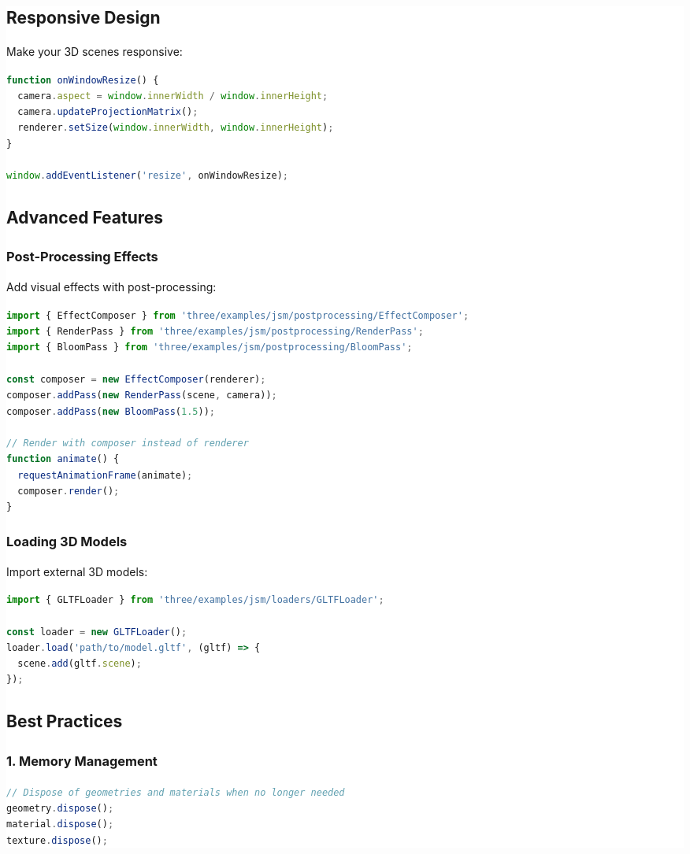 
## Responsive Design

Make your 3D scenes responsive:

```javascript
function onWindowResize() {
  camera.aspect = window.innerWidth / window.innerHeight;
  camera.updateProjectionMatrix();
  renderer.setSize(window.innerWidth, window.innerHeight);
}

window.addEventListener('resize', onWindowResize);
```

## Advanced Features

### Post-Processing Effects
Add visual effects with post-processing:

```javascript
import { EffectComposer } from 'three/examples/jsm/postprocessing/EffectComposer';
import { RenderPass } from 'three/examples/jsm/postprocessing/RenderPass';
import { BloomPass } from 'three/examples/jsm/postprocessing/BloomPass';

const composer = new EffectComposer(renderer);
composer.addPass(new RenderPass(scene, camera));
composer.addPass(new BloomPass(1.5));

// Render with composer instead of renderer
function animate() {
  requestAnimationFrame(animate);
  composer.render();
}
```

### Loading 3D Models
Import external 3D models:

```javascript
import { GLTFLoader } from 'three/examples/jsm/loaders/GLTFLoader';

const loader = new GLTFLoader();
loader.load('path/to/model.gltf', (gltf) => {
  scene.add(gltf.scene);
});
```

## Best Practices

### 1. Memory Management
```javascript
// Dispose of geometries and materials when no longer needed
geometry.dispose();
material.dispose();
texture.dispose();
```
